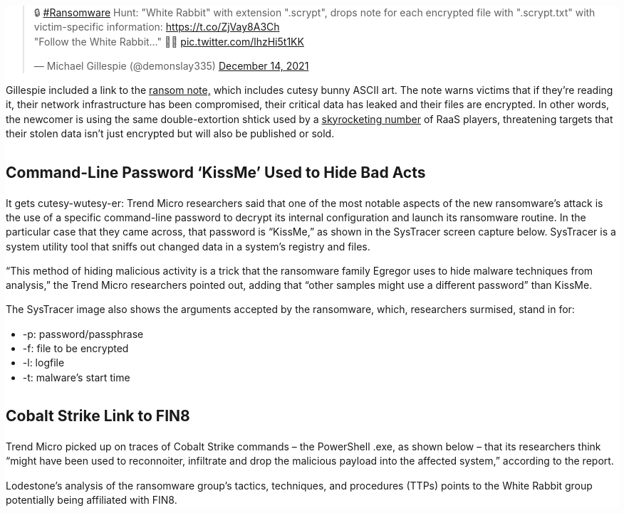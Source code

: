 

> 
> 🔒 [#Ransomware](https://twitter.com/hashtag/Ransomware?src=hash&ref_src=twsrc%5Etfw) Hunt: "White Rabbit" with extension ".scrypt", drops note for each encrypted file with "<filename>.scrypt.txt" with victim-specific information: <https://t.co/ZjVay8A3Ch>  
> "Follow the White Rabbit…" 🐰🤔 [pic.twitter.com/lhzHi5t1KK](https://t.co/lhzHi5t1KK)
> 
> 
> — Michael Gillespie (@demonslay335) [December 14, 2021](https://twitter.com/demonslay335/status/1470823608725475334?ref_src=twsrc%5Etfw)
> 
> 



Gillespie included a link to the [ransom note,](https://pastebin.com/waLqSHCh) which includes cutesy bunny ASCII art. The note warns victims that if they’re reading it, their network infrastructure has been compromised, their critical data has leaked and their files are encrypted. In other words, the newcomer is using the same double-extortion shtick used by a [skyrocketing number](https://threatpost.com/double-extortion-ransomware-data-leaks/176723/) of RaaS players, threatening targets that their stolen data isn’t just encrypted but will also be published or sold.


Command-Line Password ‘KissMe’ Used to Hide Bad Acts
----------------------------------------------------


It gets cutesy-wutesy-er: Trend Micro researchers said that one of the most notable aspects of the new ransomware’s attack is the use of a specific command-line password to decrypt its internal configuration and launch its ransomware routine. In the particular case that they came across, that password is “KissMe,” as shown in the SysTracer screen capture below. SysTracer is a system utility tool that sniffs out changed data in a system’s registry and files.


“This method of hiding malicious activity is a trick that the ransomware family Egregor uses to hide malware techniques from analysis,” the Trend Micro researchers pointed out, adding that “other samples might use a different password” than KissMe.


The SysTracer image also shows the arguments accepted by the ransomware, which, researchers surmised, stand in for:


* -p: password/passphrase
* -f: file to be encrypted
* -l: logfile
* -t: malware’s start time


Cobalt Strike Link to FIN8
--------------------------


Trend Micro picked up on traces of Cobalt Strike commands – the PowerShell .exe, as shown below – that its researchers think “might have been used to reconnoiter, infiltrate and drop the malicious payload into the affected system,” according to the report.


Lodestone’s analysis of the ransomware group’s tactics, techniques, and procedures (TTPs) points to the White Rabbit group potentially being affiliated with FIN8.

